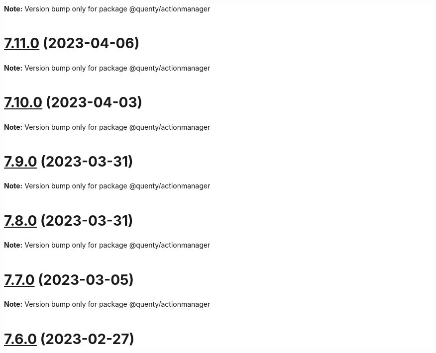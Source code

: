 **Note:** Version bump only for package @quenty/actionmanager





# [7.11.0](https://github.com/Quenty/NevermoreEngine/compare/@quenty/actionmanager@7.10.0...@quenty/actionmanager@7.11.0) (2023-04-06)

**Note:** Version bump only for package @quenty/actionmanager





# [7.10.0](https://github.com/Quenty/NevermoreEngine/compare/@quenty/actionmanager@7.9.0...@quenty/actionmanager@7.10.0) (2023-04-03)

**Note:** Version bump only for package @quenty/actionmanager





# [7.9.0](https://github.com/Quenty/NevermoreEngine/compare/@quenty/actionmanager@7.8.0...@quenty/actionmanager@7.9.0) (2023-03-31)

**Note:** Version bump only for package @quenty/actionmanager





# [7.8.0](https://github.com/Quenty/NevermoreEngine/compare/@quenty/actionmanager@7.7.0...@quenty/actionmanager@7.8.0) (2023-03-31)

**Note:** Version bump only for package @quenty/actionmanager





# [7.7.0](https://github.com/Quenty/NevermoreEngine/compare/@quenty/actionmanager@7.6.0...@quenty/actionmanager@7.7.0) (2023-03-05)

**Note:** Version bump only for package @quenty/actionmanager





# [7.6.0](https://github.com/Quenty/NevermoreEngine/compare/@quenty/actionmanager@7.5.0...@quenty/actionmanager@7.6.0) (2023-02-27)
